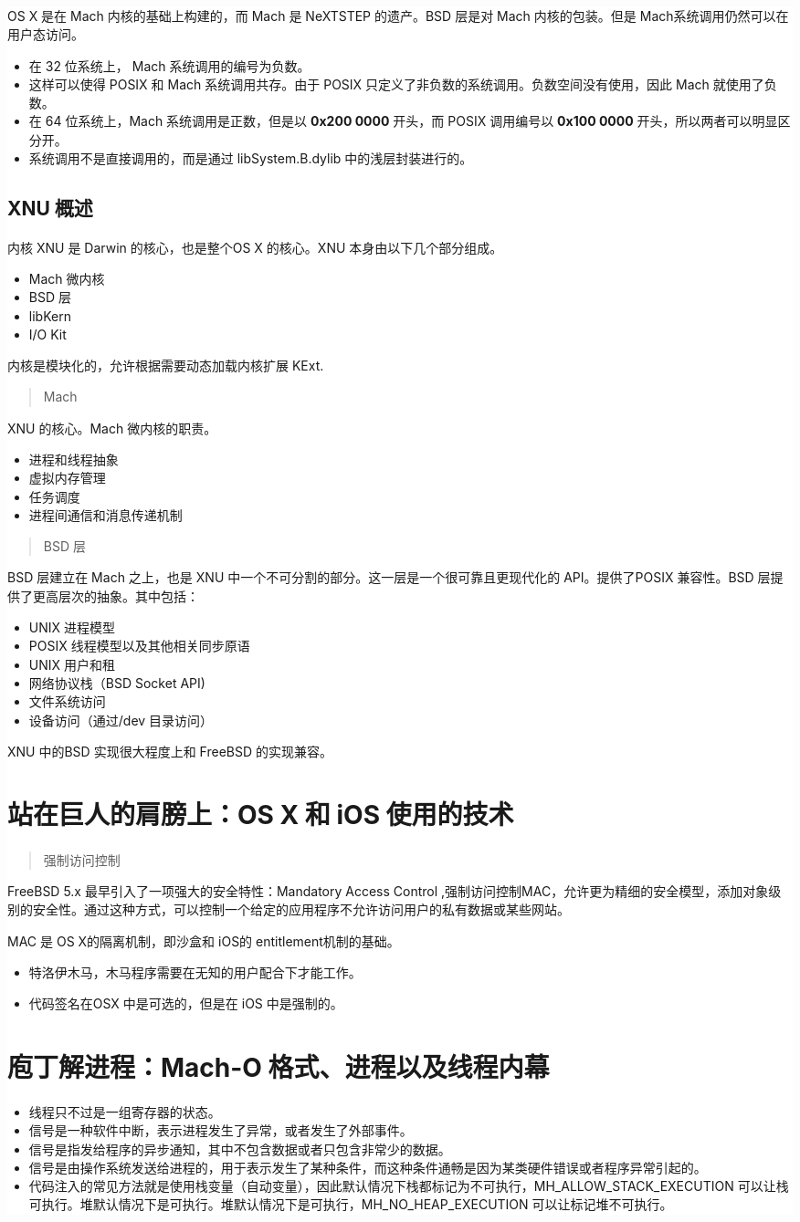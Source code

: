 OS X 是在 Mach 内核的基础上构建的，而 Mach 是 NeXTSTEP 的遗产。BSD 层是对 Mach 内核的包装。但是 Mach系统调用仍然可以在用户态访问。

- 在 32 位系统上， Mach 系统调用的编号为负数。
- 这样可以使得 POSIX 和 Mach 系统调用共存。由于 POSIX 只定义了非负数的系统调用。负数空间没有使用，因此 Mach 就使用了负数。
- 在 64 位系统上，Mach 系统调用是正数，但是以 **0x200 0000** 开头，而 POSIX 调用编号以 **0x100 0000** 开头，所以两者可以明显区分开。
- 系统调用不是直接调用的，而是通过 libSystem.B.dylib 中的浅层封装进行的。

## XNU 概述

内核 XNU 是 Darwin 的核心，也是整个OS X 的核心。XNU 本身由以下几个部分组成。

- Mach 微内核
- BSD 层
- libKern
- I/O Kit

内核是模块化的，允许根据需要动态加载内核扩展 KExt.

> Mach 

XNU 的核心。Mach 微内核的职责。

- 进程和线程抽象
- 虚拟内存管理
- 任务调度
- 进程间通信和消息传递机制

> BSD 层

BSD 层建立在 Mach 之上，也是 XNU 中一个不可分割的部分。这一层是一个很可靠且更现代化的 API。提供了POSIX 兼容性。BSD 层提供了更高层次的抽象。其中包括：

- UNIX 进程模型
- POSIX 线程模型以及其他相关同步原语
- UNIX 用户和租
- 网络协议栈（BSD Socket API)
- 文件系统访问
- 设备访问（通过/dev 目录访问）

XNU 中的BSD 实现很大程度上和 FreeBSD 的实现兼容。

# 站在巨人的肩膀上：OS X 和 iOS 使用的技术

> 强制访问控制

FreeBSD 5.x 最早引入了一项强大的安全特性：Mandatory Access Control ,强制访问控制MAC，允许更为精细的安全模型，添加对象级别的安全性。通过这种方式，可以控制一个给定的应用程序不允许访问用户的私有数据或某些网站。

MAC 是 OS X的隔离机制，即沙盒和 iOS的 entitlement机制的基础。

- 特洛伊木马，木马程序需要在无知的用户配合下才能工作。

- 代码签名在OSX 中是可选的，但是在 iOS 中是强制的。

# 庖丁解进程：Mach-O 格式、进程以及线程内幕

- 线程只不过是一组寄存器的状态。
- 信号是一种软件中断，表示进程发生了异常，或者发生了外部事件。
- 信号是指发给程序的异步通知，其中不包含数据或者只包含非常少的数据。
- 信号是由操作系统发送给进程的，用于表示发生了某种条件，而这种条件通畅是因为某类硬件错误或者程序异常引起的。
- 代码注入的常见方法就是使用栈变量（自动变量），因此默认情况下栈都标记为不可执行，MH_ALLOW_STACK_EXECUTION 可以让栈可执行。堆默认情况下是可执行。堆默认情况下是可执行，MH_NO_HEAP_EXECUTION 可以让标记堆不可执行。
